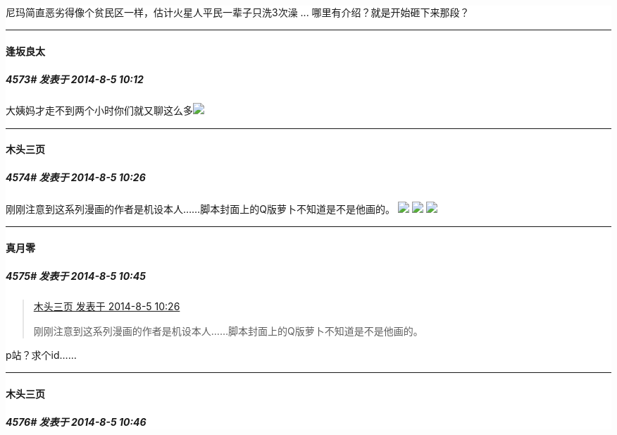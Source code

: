 尼玛简直恶劣得像个贫民区一样，估计火星人平民一辈子只洗3次澡 ...</blockquote>
哪里有介绍？就是开始砸下来那段？







-----

####  逢坂良太  
##### 4573#       发表于 2014-8-5 10:12




大姨妈才走不到两个小时你们就又聊这么多<img src="https://static.saraba1st.com/image/smiley/face/134.gif" referrerpolicy="no-referrer">







-----

####  木头三页  
##### 4574#       发表于 2014-8-5 10:26




刚刚注意到这系列漫画的作者是机设本人……脚本封面上的Q版萝卜不知道是不是他画的。
<img src="http://ww2.sinaimg.cn/large/dac071c3tw1ej1jt0tbroj20go0ifjtv.jpg" referrerpolicy="no-referrer">
<img src="http://ww4.sinaimg.cn/large/dac071c3tw1ej1jt17udlj20jg0gbq5b.jpg" referrerpolicy="no-referrer">
<img src="http://ww4.sinaimg.cn/large/dac071c3tw1ej1jt24d50j20go08egm7.jpg" referrerpolicy="no-referrer">







-----

####  真月零  
##### 4575#       发表于 2014-8-5 10:45



<blockquote><a href="httphttps://bbs.saraba1st.com/2b/forum.php?mod=redirect&amp;goto=findpost&amp;pid=26255004&amp;ptid=999173" target="_blank">木头三页 发表于 2014-8-5 10:26</a>

刚刚注意到这系列漫画的作者是机设本人……脚本封面上的Q版萝卜不知道是不是他画的。</blockquote>
p站？求个id……







-----

####  木头三页  
##### 4576#       发表于 2014-8-5 10:46
